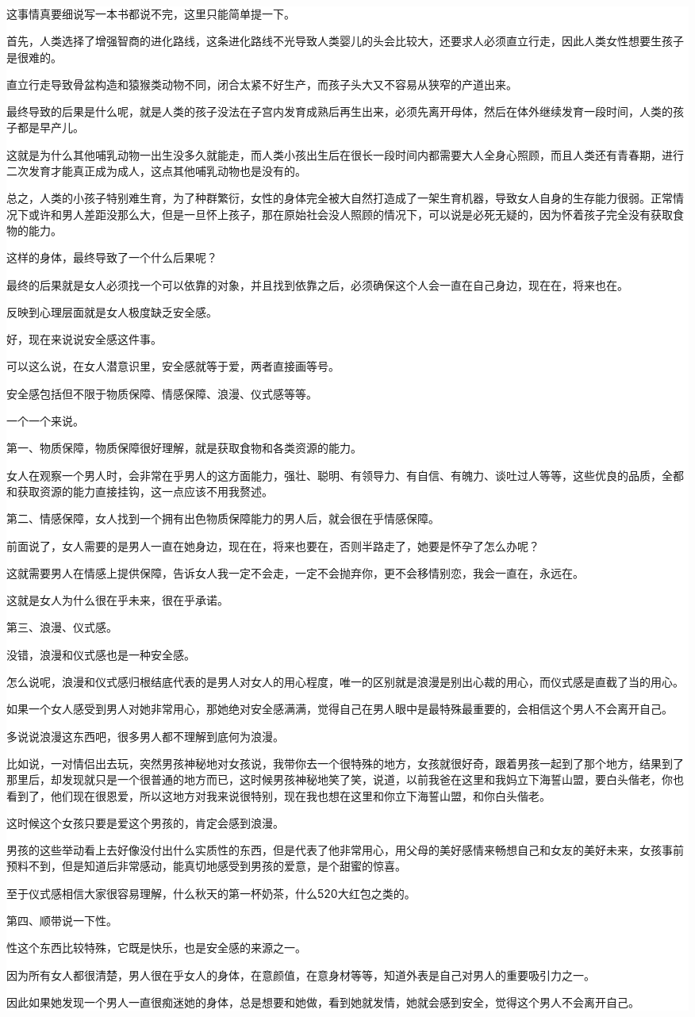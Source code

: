 这事情真要细说写一本书都说不完，这里只能简单提一下。

首先，人类选择了增强智商的进化路线，这条进化路线不光导致人类婴儿的头会比较大，还要求人必须直立行走，因此人类女性想要生孩子是很难的。

直立行走导致骨盆构造和猿猴类动物不同，闭合太紧不好生产，而孩子头大又不容易从狭窄的产道出来。

最终导致的后果是什么呢，就是人类的孩子没法在子宫内发育成熟后再生出来，必须先离开母体，然后在体外继续发育一段时间，人类的孩子都是早产儿。

这就是为什么其他哺乳动物一出生没多久就能走，而人类小孩出生后在很长一段时间内都需要大人全身心照顾，而且人类还有青春期，进行二次发育才能真正成为成人，这点其他哺乳动物也是没有的。

总之，人类的小孩子特别难生育，为了种群繁衍，女性的身体完全被大自然打造成了一架生育机器，导致女人自身的生存能力很弱。正常情况下或许和男人差距没那么大，但是一旦怀上孩子，那在原始社会没人照顾的情况下，可以说是必死无疑的，因为怀着孩子完全没有获取食物的能力。

这样的身体，最终导致了一个什么后果呢？

最终的后果就是女人必须找一个可以依靠的对象，并且找到依靠之后，必须确保这个人会一直在自己身边，现在在，将来也在。

反映到心理层面就是女人极度缺乏安全感。

好，现在来说说安全感这件事。

可以这么说，在女人潜意识里，安全感就等于爱，两者直接画等号。

安全感包括但不限于物质保障、情感保障、浪漫、仪式感等等。

一个一个来说。

第一、物质保障，物质保障很好理解，就是获取食物和各类资源的能力。

女人在观察一个男人时，会非常在乎男人的这方面能力，强壮、聪明、有领导力、有自信、有魄力、谈吐过人等等，这些优良的品质，全都和获取资源的能力直接挂钩，这一点应该不用我赘述。

第二、情感保障，女人找到一个拥有出色物质保障能力的男人后，就会很在乎情感保障。

前面说了，女人需要的是男人一直在她身边，现在在，将来也要在，否则半路走了，她要是怀孕了怎么办呢？

这就需要男人在情感上提供保障，告诉女人我一定不会走，一定不会抛弃你，更不会移情别恋，我会一直在，永远在。

这就是女人为什么很在乎未来，很在乎承诺。

第三、浪漫、仪式感。

没错，浪漫和仪式感也是一种安全感。

怎么说呢，浪漫和仪式感归根结底代表的是男人对女人的用心程度，唯一的区别就是浪漫是别出心裁的用心，而仪式感是直截了当的用心。

如果一个女人感受到男人对她非常用心，那她绝对安全感满满，觉得自己在男人眼中是最特殊最重要的，会相信这个男人不会离开自己。

多说说浪漫这东西吧，很多男人都不理解到底何为浪漫。

比如说，一对情侣出去玩，突然男孩神秘地对女孩说，我带你去一个很特殊的地方，女孩就很好奇，跟着男孩一起到了那个地方，结果到了那里后，却发现就只是一个很普通的地方而已，这时候男孩神秘地笑了笑，说道，以前我爸在这里和我妈立下海誓山盟，要白头偕老，你也看到了，他们现在很恩爱，所以这地方对我来说很特别，现在我也想在这里和你立下海誓山盟，和你白头偕老。

这时候这个女孩只要是爱这个男孩的，肯定会感到浪漫。

男孩的这些举动看上去好像没付出什么实质性的东西，但是代表了他非常用心，用父母的美好感情来畅想自己和女友的美好未来，女孩事前预料不到，但是知道后非常感动，能真切地感受到男孩的爱意，是个甜蜜的惊喜。

至于仪式感相信大家很容易理解，什么秋天的第一杯奶茶，什么520大红包之类的。

第四、顺带说一下性。

性这个东西比较特殊，它既是快乐，也是安全感的来源之一。

因为所有女人都很清楚，男人很在乎女人的身体，在意颜值，在意身材等等，知道外表是自己对男人的重要吸引力之一。

因此如果她发现一个男人一直很痴迷她的身体，总是想要和她做，看到她就发情，她就会感到安全，觉得这个男人不会离开自己。
